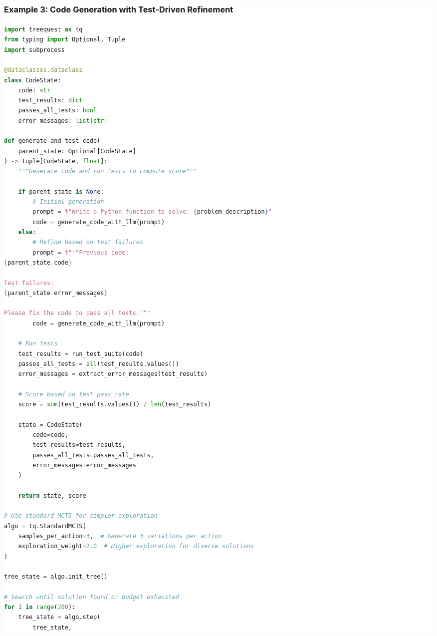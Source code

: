 ### Example 3: Code Generation with Test-Driven Refinement

```python
import treequest as tq
from typing import Optional, Tuple
import subprocess

@dataclasses.dataclass
class CodeState:
    code: str
    test_results: dict
    passes_all_tests: bool
    error_messages: list[str]

def generate_and_test_code(
    parent_state: Optional[CodeState]
) -> Tuple[CodeState, float]:
    """Generate code and run tests to compute score"""
    
    if parent_state is None:
        # Initial generation
        prompt = f"Write a Python function to solve: {problem_description}"
        code = generate_code_with_llm(prompt)
    else:
        # Refine based on test failures
        prompt = f"""Previous code:
{parent_state.code}

Test failures:
{parent_state.error_messages}

Please fix the code to pass all tests."""
        code = generate_code_with_llm(prompt)
    
    # Run tests
    test_results = run_test_suite(code)
    passes_all_tests = all(test_results.values())
    error_messages = extract_error_messages(test_results)
    
    # Score based on test pass rate
    score = sum(test_results.values()) / len(test_results)
    
    state = CodeState(
        code=code,
        test_results=test_results,
        passes_all_tests=passes_all_tests,
        error_messages=error_messages
    )
    
    return state, score

# Use standard MCTS for simpler exploration
algo = tq.StandardMCTS(
    samples_per_action=3,  # Generate 3 variations per action
    exploration_weight=2.0  # Higher exploration for diverse solutions
)

tree_state = algo.init_tree()

# Search until solution found or budget exhausted
for i in range(200):
    tree_state = algo.step(
        tree_state,
```